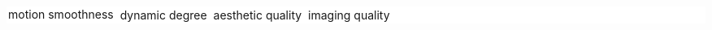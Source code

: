 </span></span></span></span>
</span></span><span class="ltx_text" id="S4.T1.2.3.7.3"></span></td>
<td class="ltx_td ltx_nopad_l ltx_nopad_r ltx_align_left" id="S4.T1.2.3.8" style="padding-left:1.5pt;padding-right:1.5pt;">
<span class="ltx_text" id="S4.T1.2.3.8.1"></span> <span class="ltx_text" id="S4.T1.2.3.8.2">
<span class="ltx_tabular ltx_align_bottom" id="S4.T1.2.3.8.2.1">
<span class="ltx_tr" id="S4.T1.2.3.8.2.1.1">
<span class="ltx_td ltx_nopad_l ltx_nopad_r ltx_align_center" id="S4.T1.2.3.8.2.1.1.1" style="padding-left:1.5pt;padding-right:1.5pt;">
<span class="ltx_inline-block ltx_transformed_outer" id="S4.T1.2.3.8.2.1.1.1.1" style="width:28.4pt;height:82.7pt;vertical-align:-0.0pt;"><span class="ltx_transformed_inner" style="width:83.8pt;transform:translate(-27.69pt,-37.89pt) rotate(-75deg) ;">
<span class="ltx_p" id="S4.T1.2.3.8.2.1.1.1.1.1">motion smoothness</span>
</span></span></span></span>
</span></span><span class="ltx_text" id="S4.T1.2.3.8.3"></span></td>
<td class="ltx_td ltx_nopad_l ltx_nopad_r ltx_align_left" id="S4.T1.2.3.9" style="padding-left:1.5pt;padding-right:1.5pt;">
<span class="ltx_text" id="S4.T1.2.3.9.1"></span> <span class="ltx_text" id="S4.T1.2.3.9.2">
<span class="ltx_tabular ltx_align_bottom" id="S4.T1.2.3.9.2.1">
<span class="ltx_tr" id="S4.T1.2.3.9.2.1.1">
<span class="ltx_td ltx_nopad_l ltx_nopad_r ltx_align_center" id="S4.T1.2.3.9.2.1.1.1" style="padding-left:1.5pt;padding-right:1.5pt;">
<span class="ltx_inline-block ltx_transformed_outer" id="S4.T1.2.3.9.2.1.1.1.1" style="width:26.2pt;height:68.1pt;vertical-align:-0.5pt;"><span class="ltx_transformed_inner" style="width:68.1pt;transform:translate(-20.94pt,-28.11pt) rotate(-75deg) ;">
<span class="ltx_p" id="S4.T1.2.3.9.2.1.1.1.1.1">dynamic degree</span>
</span></span></span></span>
</span></span><span class="ltx_text" id="S4.T1.2.3.9.3"></span></td>
<td class="ltx_td ltx_nopad_l ltx_nopad_r ltx_align_left" id="S4.T1.2.3.10" style="padding-left:1.5pt;padding-right:1.5pt;">
<span class="ltx_text" id="S4.T1.2.3.10.1"></span> <span class="ltx_text" id="S4.T1.2.3.10.2">
<span class="ltx_tabular ltx_align_bottom" id="S4.T1.2.3.10.2.1">
<span class="ltx_tr" id="S4.T1.2.3.10.2.1.1">
<span class="ltx_td ltx_nopad_l ltx_nopad_r ltx_align_center" id="S4.T1.2.3.10.2.1.1.1" style="padding-left:1.5pt;padding-right:1.5pt;">
<span class="ltx_inline-block ltx_transformed_outer" id="S4.T1.2.3.10.2.1.1.1.1" style="width:27.2pt;height:71.8pt;vertical-align:-0.5pt;"><span class="ltx_transformed_inner" style="width:72.0pt;transform:translate(-22.39pt,-30pt) rotate(-75deg) ;">
<span class="ltx_p" id="S4.T1.2.3.10.2.1.1.1.1.1">aesthetic quality</span>
</span></span></span></span>
</span></span><span class="ltx_text" id="S4.T1.2.3.10.3"></span></td>
<td class="ltx_td ltx_nopad_l ltx_nopad_r ltx_align_left" id="S4.T1.2.3.11" style="padding-left:1.5pt;padding-right:1.5pt;">
<span class="ltx_text" id="S4.T1.2.3.11.1"></span> <span class="ltx_text" id="S4.T1.2.3.11.2">
<span class="ltx_tabular ltx_align_bottom" id="S4.T1.2.3.11.2.1">
<span class="ltx_tr" id="S4.T1.2.3.11.2.1.1">
<span class="ltx_td ltx_nopad_l ltx_nopad_r ltx_align_center" id="S4.T1.2.3.11.2.1.1.1" style="padding-left:1.5pt;padding-right:1.5pt;">
<span class="ltx_inline-block ltx_transformed_outer" id="S4.T1.2.3.11.2.1.1.1.1" style="width:26.2pt;height:68pt;vertical-align:-0.5pt;"><span class="ltx_transformed_inner" style="width:68.1pt;transform:translate(-20.93pt,-28.1pt) rotate(-75deg) ;">
<span class="ltx_p" id="S4.T1.2.3.11.2.1.1.1.1.1">imaging quality</span>
</span></span></span></span>
</span></span><span class="ltx_text" id="S4.T1.2.3.11.3"></span></td>
<td class="ltx_td ltx_nopad_l ltx_nopad_r ltx_align_left" id="S4.T1.2.3.12" style="padding-left:1.5pt;padding-right:1.5pt;">
<span class="ltx_text" id="S4.T1.2.3.12.1"></span> <span class="ltx_text" id="S4.T1.2.3.12.2">
<span class="ltx_tabular ltx_align_bottom" id="S4.T1.2.3.12.2.1">
<span class="ltx_tr" id="S4.T1.2.3.12.2.1.1">
<span class="ltx_td ltx_nopad_l ltx_nopad_r ltx_align_center" id="S4.T1.2.3.12.2.1.1.1" style="padding-left:1.5pt;padding-right:1.5pt;">
<span class="ltx_inline-block ltx_transformed_outer" id="S4.T1.2.3.12.2.1.1.1.1" style="width:21.6pt;height:51pt;vertical-align:-0.5pt;"><span class="ltx_transformed_inner" style="width:50.4pt;transform:translate(-14.38pt,-19.57pt) rotate(-75deg) ;">